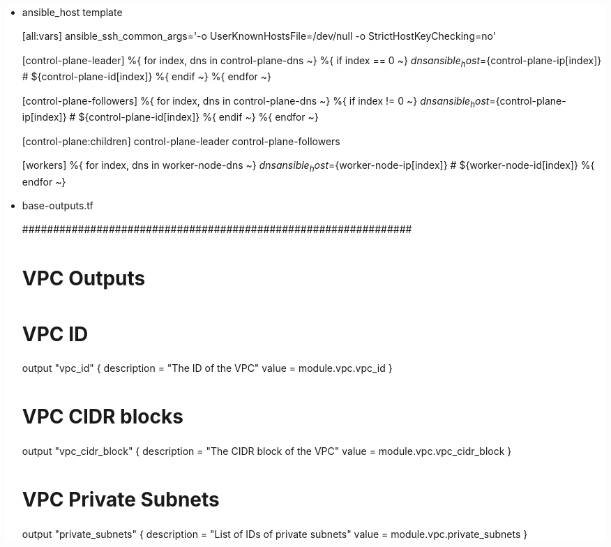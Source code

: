 - ansible_host template


    [all:vars]
    ansible_ssh_common_args='-o UserKnownHostsFile=/dev/null -o StrictHostKeyChecking=no'
    
    [control-plane-leader]
    %{ for index, dns in control-plane-dns ~}
      %{ if index == 0 ~}
        ${dns} ansible_host=${control-plane-ip[index]} # ${control-plane-id[index]}
      %{ endif ~}
    %{ endfor ~}
    
    [control-plane-followers]
    %{ for index, dns in control-plane-dns ~}
      %{ if index != 0 ~}
        ${dns} ansible_host=${control-plane-ip[index]} # ${control-plane-id[index]}
      %{ endif ~}
    %{ endfor ~}
    
    [control-plane:children]
    control-plane-leader
    control-plane-followers
    
    [workers]
    %{ for index, dns in worker-node-dns ~}
    ${dns} ansible_host=${worker-node-ip[index]} # ${worker-node-id[index]}
    %{ endfor ~}

- base-outputs.tf


    ###############################################################
    # VPC Outputs
    
    # VPC ID
    output "vpc_id" {
      description = "The ID of the VPC"
      value       = module.vpc.vpc_id
    }
    
    # VPC CIDR blocks
    output "vpc_cidr_block" {
      description = "The CIDR block of the VPC"
      value       = module.vpc.vpc_cidr_block
    }
    
    # VPC Private Subnets
    output "private_subnets" {
      description = "List of IDs of private subnets"
      value       = module.vpc.private_subnets
    }
    